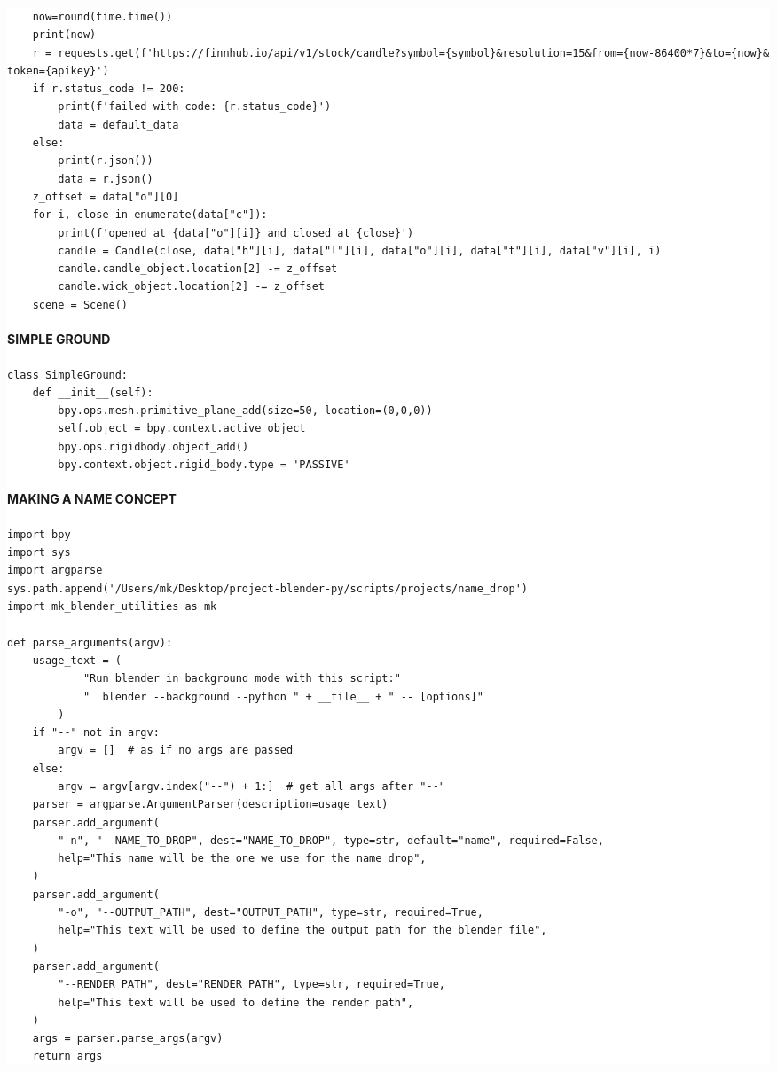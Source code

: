 ```
    now=round(time.time())
    print(now)
    r = requests.get(f'https://finnhub.io/api/v1/stock/candle?symbol={symbol}&resolution=15&from={now-86400*7}&to={now}&token={apikey}')
    if r.status_code != 200:
        print(f'failed with code: {r.status_code}')
        data = default_data
    else:
        print(r.json())
        data = r.json()
    z_offset = data["o"][0]
    for i, close in enumerate(data["c"]):
        print(f'opened at {data["o"][i]} and closed at {close}')
        candle = Candle(close, data["h"][i], data["l"][i], data["o"][i], data["t"][i], data["v"][i], i)
        candle.candle_object.location[2] -= z_offset
        candle.wick_object.location[2] -= z_offset
    scene = Scene()
```

#### SIMPLE GROUND

```
class SimpleGround:
    def __init__(self):
        bpy.ops.mesh.primitive_plane_add(size=50, location=(0,0,0))
        self.object = bpy.context.active_object
        bpy.ops.rigidbody.object_add()
        bpy.context.object.rigid_body.type = 'PASSIVE'
```

#### MAKING A NAME CONCEPT

```
import bpy
import sys
import argparse
sys.path.append('/Users/mk/Desktop/project-blender-py/scripts/projects/name_drop')
import mk_blender_utilities as mk

def parse_arguments(argv):
    usage_text = (
            "Run blender in background mode with this script:"
            "  blender --background --python " + __file__ + " -- [options]"
        )
    if "--" not in argv:
        argv = []  # as if no args are passed
    else:
        argv = argv[argv.index("--") + 1:]  # get all args after "--"
    parser = argparse.ArgumentParser(description=usage_text)
    parser.add_argument(
        "-n", "--NAME_TO_DROP", dest="NAME_TO_DROP", type=str, default="name", required=False,
        help="This name will be the one we use for the name drop",
    )
    parser.add_argument(
        "-o", "--OUTPUT_PATH", dest="OUTPUT_PATH", type=str, required=True,
        help="This text will be used to define the output path for the blender file",
    )
    parser.add_argument(
        "--RENDER_PATH", dest="RENDER_PATH", type=str, required=True,
        help="This text will be used to define the render path",
    )
    args = parser.parse_args(argv)
    return args

```